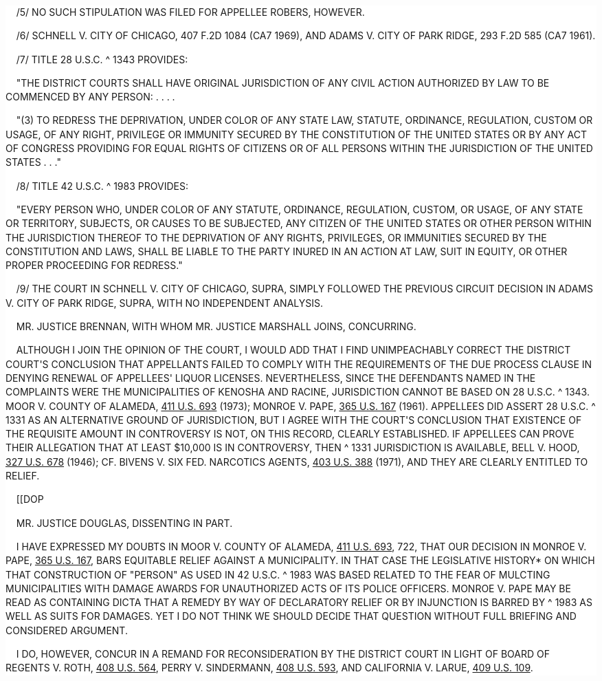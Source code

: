     /5/  NO SUCH STIPULATION WAS FILED FOR APPELLEE ROBERS, HOWEVER.

    /6/  SCHNELL V. CITY OF CHICAGO, 407 F.2D 1084 (CA7 1969), AND ADAMS V. CITY OF PARK RIDGE, 293 F.2D 585 (CA7 1961).

    /7/  TITLE 28 U.S.C. ^ 1343 PROVIDES:

    "THE DISTRICT COURTS SHALL HAVE ORIGINAL JURISDICTION OF ANY CIVIL ACTION AUTHORIZED BY LAW TO BE COMMENCED BY ANY PERSON: .         .          .          .

    "(3) TO REDRESS THE DEPRIVATION, UNDER COLOR OF ANY STATE LAW, STATUTE, ORDINANCE, REGULATION, CUSTOM OR USAGE, OF ANY RIGHT, PRIVILEGE OR IMMUNITY SECURED BY THE CONSTITUTION OF THE UNITED STATES OR BY ANY ACT OF CONGRESS PROVIDING FOR EQUAL RIGHTS OF CITIZENS OR OF ALL PERSONS WITHIN THE JURISDICTION OF THE UNITED STATES . . ."

    /8/  TITLE 42 U.S.C. ^ 1983 PROVIDES:

    "EVERY PERSON WHO, UNDER COLOR OF ANY STATUTE, ORDINANCE, REGULATION, CUSTOM, OR USAGE, OF ANY STATE OR TERRITORY, SUBJECTS, OR CAUSES TO BE SUBJECTED, ANY CITIZEN OF THE UNITED STATES OR OTHER PERSON WITHIN THE JURISDICTION THEREOF TO THE DEPRIVATION OF ANY RIGHTS, PRIVILEGES, OR IMMUNITIES SECURED BY THE CONSTITUTION AND LAWS, SHALL BE LIABLE TO THE PARTY INURED IN AN ACTION AT LAW, SUIT IN EQUITY, OR OTHER PROPER PROCEEDING FOR REDRESS."

    /9/  THE COURT IN SCHNELL V. CITY OF CHICAGO, SUPRA, SIMPLY FOLLOWED THE PREVIOUS CIRCUIT DECISION IN ADAMS V. CITY OF PARK RIDGE, SUPRA, WITH NO INDEPENDENT ANALYSIS.

    MR. JUSTICE BRENNAN, WITH WHOM MR. JUSTICE MARSHALL JOINS, CONCURRING.

    ALTHOUGH I JOIN THE OPINION OF THE COURT, I WOULD ADD THAT I FIND UNIMPEACHABLY CORRECT THE DISTRICT COURT'S CONCLUSION THAT APPELLANTS FAILED TO COMPLY WITH THE REQUIREMENTS OF THE DUE PROCESS CLAUSE IN DENYING RENEWAL OF APPELLEES' LIQUOR LICENSES.  NEVERTHELESS, SINCE THE DEFENDANTS NAMED IN THE COMPLAINTS WERE THE MUNICIPALITIES OF KENOSHA AND RACINE, JURISDICTION CANNOT BE BASED ON 28 U.S.C. ^ 1343.  MOOR V. COUNTY OF ALAMEDA, [411 U.S. 693][/us/courts/scotus/usReporter/411/693] (1973); MONROE V. PAPE, [365 U.S. 167][/us/courts/scotus/usReporter/365/167] (1961).  APPELLEES DID ASSERT 28 U.S.C. ^ 1331 AS AN ALTERNATIVE GROUND OF JURISDICTION, BUT I AGREE WITH THE COURT'S CONCLUSION THAT EXISTENCE OF THE REQUISITE AMOUNT IN CONTROVERSY IS NOT, ON THIS RECORD, CLEARLY ESTABLISHED.  IF APPELLEES CAN PROVE THEIR ALLEGATION THAT AT LEAST $10,000 IS IN CONTROVERSY, THEN ^ 1331 JURISDICTION IS AVAILABLE, BELL V. HOOD, [327 U.S. 678][/us/courts/scotus/usReporter/327/678] (1946); CF. BIVENS V. SIX FED. NARCOTICS AGENTS, [403 U.S. 388][/us/courts/scotus/usReporter/403/388] (1971), AND THEY ARE CLEARLY ENTITLED TO RELIEF.

    \[\[DOP

    MR. JUSTICE DOUGLAS, DISSENTING IN PART.

    I HAVE EXPRESSED MY DOUBTS IN MOOR V. COUNTY OF ALAMEDA, [411 U.S. 693][/us/courts/scotus/usReporter/411/693], 722, THAT OUR DECISION IN MONROE V. PAPE, [365 U.S. 167][/us/courts/scotus/usReporter/365/167], BARS EQUITABLE RELIEF AGAINST A MUNICIPALITY.  IN THAT CASE THE LEGISLATIVE HISTORY\* ON WHICH THAT CONSTRUCTION OF "PERSON" AS USED IN 42 U.S.C.  ^ 1983 WAS BASED RELATED TO THE FEAR OF MULCTING MUNICIPALITIES WITH DAMAGE AWARDS FOR UNAUTHORIZED ACTS OF ITS POLICE OFFICERS.  MONROE V. PAPE MAY BE READ AS CONTAINING DICTA THAT A REMEDY BY WAY OF DECLARATORY RELIEF OR BY INJUNCTION IS BARRED BY ^ 1983 AS WELL AS SUITS FOR DAMAGES.  YET I DO NOT THINK WE SHOULD DECIDE THAT QUESTION WITHOUT FULL BRIEFING AND CONSIDERED ARGUMENT.

    I DO, HOWEVER, CONCUR IN A REMAND FOR RECONSIDERATION BY THE DISTRICT COURT IN LIGHT OF BOARD OF REGENTS V. ROTH, [408 U.S. 564][/us/courts/scotus/usReporter/408/564], PERRY V. SINDERMANN, [408 U.S. 593][/us/courts/scotus/usReporter/408/593], AND CALIFORNIA V. LARUE, [409 U.S. 109][/us/courts/scotus/usReporter/409/109].


[/us/courts/scotus/usReporter/412/507]: https://publicdocs.github.io/go/links?ns=uslm-x&ref=%2Fus%2Fcourts%2Fscotus%2FusReporter%2F412%2F507
[/us/courts/scotus/usReporter/365/167]: https://publicdocs.github.io/go/links?ns=uslm-x&ref=%2Fus%2Fcourts%2Fscotus%2FusReporter%2F365%2F167
[/us/courts/scotus/usReporter/408/564]: https://publicdocs.github.io/go/links?ns=uslm-x&ref=%2Fus%2Fcourts%2Fscotus%2FusReporter%2F408%2F564
[/us/courts/scotus/usReporter/408/593]: https://publicdocs.github.io/go/links?ns=uslm-x&ref=%2Fus%2Fcourts%2Fscotus%2FusReporter%2F408%2F593
[/us/courts/scotus/usReporter/409/109]: https://publicdocs.github.io/go/links?ns=uslm-x&ref=%2Fus%2Fcourts%2Fscotus%2FusReporter%2F409%2F109
[/us/courts/scotus/usReporter/211/149]: https://publicdocs.github.io/go/links?ns=uslm-x&ref=%2Fus%2Fcourts%2Fscotus%2FusReporter%2F211%2F149
[/us/courts/scotus/usReporter/365/167]: https://publicdocs.github.io/go/links?ns=uslm-x&ref=%2Fus%2Fcourts%2Fscotus%2FusReporter%2F365%2F167
[/us/courts/scotus/usReporter/350/879]: https://publicdocs.github.io/go/links?ns=uslm-x&ref=%2Fus%2Fcourts%2Fscotus%2FusReporter%2F350%2F879
[/us/courts/scotus/usReporter/319/157]: https://publicdocs.github.io/go/links?ns=uslm-x&ref=%2Fus%2Fcourts%2Fscotus%2FusReporter%2F319%2F157
[/us/courts/scotus/usReporter/350/879]: https://publicdocs.github.io/go/links?ns=uslm-x&ref=%2Fus%2Fcourts%2Fscotus%2FusReporter%2F350%2F879
[/us/courts/scotus/usReporter/307/496]: https://publicdocs.github.io/go/links?ns=uslm-x&ref=%2Fus%2Fcourts%2Fscotus%2FusReporter%2F307%2F496
[/us/courts/scotus/usReporter/408/564]: https://publicdocs.github.io/go/links?ns=uslm-x&ref=%2Fus%2Fcourts%2Fscotus%2FusReporter%2F408%2F564
[/us/courts/scotus/usReporter/408/593]: https://publicdocs.github.io/go/links?ns=uslm-x&ref=%2Fus%2Fcourts%2Fscotus%2FusReporter%2F408%2F593
[/us/courts/scotus/usReporter/409/109]: https://publicdocs.github.io/go/links?ns=uslm-x&ref=%2Fus%2Fcourts%2Fscotus%2FusReporter%2F409%2F109
[/us/courts/scotus/usReporter/400/433]: https://publicdocs.github.io/go/links?ns=uslm-x&ref=%2Fus%2Fcourts%2Fscotus%2FusReporter%2F400%2F433
[/us/courts/scotus/usReporter/411/693]: https://publicdocs.github.io/go/links?ns=uslm-x&ref=%2Fus%2Fcourts%2Fscotus%2FusReporter%2F411%2F693
[/us/courts/scotus/usReporter/365/167]: https://publicdocs.github.io/go/links?ns=uslm-x&ref=%2Fus%2Fcourts%2Fscotus%2FusReporter%2F365%2F167
[/us/courts/scotus/usReporter/327/678]: https://publicdocs.github.io/go/links?ns=uslm-x&ref=%2Fus%2Fcourts%2Fscotus%2FusReporter%2F327%2F678
[/us/courts/scotus/usReporter/403/388]: https://publicdocs.github.io/go/links?ns=uslm-x&ref=%2Fus%2Fcourts%2Fscotus%2FusReporter%2F403%2F388
[/us/courts/scotus/usReporter/411/693]: https://publicdocs.github.io/go/links?ns=uslm-x&ref=%2Fus%2Fcourts%2Fscotus%2FusReporter%2F411%2F693
[/us/courts/scotus/usReporter/365/167]: https://publicdocs.github.io/go/links?ns=uslm-x&ref=%2Fus%2Fcourts%2Fscotus%2FusReporter%2F365%2F167
[/us/courts/scotus/usReporter/408/564]: https://publicdocs.github.io/go/links?ns=uslm-x&ref=%2Fus%2Fcourts%2Fscotus%2FusReporter%2F408%2F564
[/us/courts/scotus/usReporter/408/593]: https://publicdocs.github.io/go/links?ns=uslm-x&ref=%2Fus%2Fcourts%2Fscotus%2FusReporter%2F408%2F593
[/us/courts/scotus/usReporter/409/109]: https://publicdocs.github.io/go/links?ns=uslm-x&ref=%2Fus%2Fcourts%2Fscotus%2FusReporter%2F409%2F109